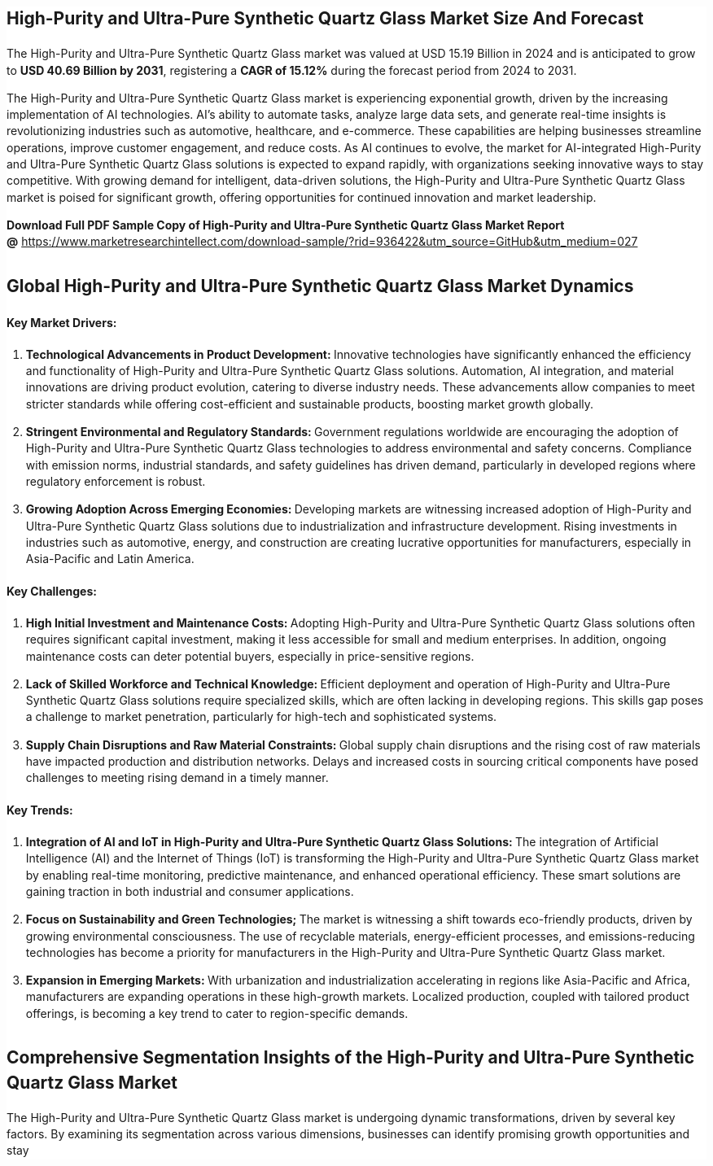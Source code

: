 <h2>High-Purity and Ultra-Pure Synthetic Quartz Glass Market Size And Forecast</h2><p>The High-Purity and Ultra-Pure Synthetic Quartz Glass market was valued at USD 15.19 Billion in 2024 and is anticipated to grow to <strong>USD 40.69 Billion by 2031</strong>, registering a <strong>CAGR of 15.12%</strong> during the forecast period from 2024 to 2031.</p><p>The High-Purity and Ultra-Pure Synthetic Quartz Glass market is experiencing exponential growth, driven by the increasing implementation of AI technologies. AI’s ability to automate tasks, analyze large data sets, and generate real-time insights is revolutionizing industries such as automotive, healthcare, and e-commerce. These capabilities are helping businesses streamline operations, improve customer engagement, and reduce costs. As AI continues to evolve, the market for AI-integrated High-Purity and Ultra-Pure Synthetic Quartz Glass solutions is expected to expand rapidly, with organizations seeking innovative ways to stay competitive. With growing demand for intelligent, data-driven solutions, the High-Purity and Ultra-Pure Synthetic Quartz Glass market is poised for significant growth, offering opportunities for continued innovation and market leadership.</p><p><strong>Download Full PDF Sample Copy of High-Purity and Ultra-Pure Synthetic Quartz Glass Market Report @</strong>&nbsp;<a href="https://www.marketresearchintellect.com/download-sample/?rid=936422&amp;utm_source=GitHub&amp;utm_medium=027">https://www.marketresearchintellect.com/download-sample/?rid=936422&amp;utm_source=GitHub&amp;utm_medium=027</a></p><h2>Global High-Purity and Ultra-Pure Synthetic Quartz Glass Market Dynamics</h2><h4><strong>Key Market Drivers:</strong></h4><ol><li><p><strong>Technological Advancements in Product Development:&nbsp;</strong>Innovative technologies have significantly enhanced the efficiency and functionality of High-Purity and Ultra-Pure Synthetic Quartz Glass solutions. Automation, AI integration, and material innovations are driving product evolution, catering to diverse industry needs. These advancements allow companies to meet stricter standards while offering cost-efficient and sustainable products, boosting market growth globally.</p></li><li><p><strong>Stringent Environmental and Regulatory Standards:&nbsp;</strong>Government regulations worldwide are encouraging the adoption of High-Purity and Ultra-Pure Synthetic Quartz Glass technologies to address environmental and safety concerns. Compliance with emission norms, industrial standards, and safety guidelines has driven demand, particularly in developed regions where regulatory enforcement is robust.</p></li><li><p><strong>Growing Adoption Across Emerging Economies:&nbsp;</strong>Developing markets are witnessing increased adoption of High-Purity and Ultra-Pure Synthetic Quartz Glass solutions due to industrialization and infrastructure development. Rising investments in industries such as automotive, energy, and construction are creating lucrative opportunities for manufacturers, especially in Asia-Pacific and Latin America.</p></li></ol><h4><strong>Key Challenges:</strong></h4><ol><li><p><strong>High Initial Investment and Maintenance Costs:&nbsp;</strong>Adopting High-Purity and Ultra-Pure Synthetic Quartz Glass solutions often requires significant capital investment, making it less accessible for small and medium enterprises. In addition, ongoing maintenance costs can deter potential buyers, especially in price-sensitive regions.</p></li><li><p><strong>Lack of Skilled Workforce and Technical Knowledge:&nbsp;</strong>Efficient deployment and operation of High-Purity and Ultra-Pure Synthetic Quartz Glass solutions require specialized skills, which are often lacking in developing regions. This skills gap poses a challenge to market penetration, particularly for high-tech and sophisticated systems.</p></li><li><p><strong>Supply Chain Disruptions and Raw Material Constraints:&nbsp;</strong>Global supply chain disruptions and the rising cost of raw materials have impacted production and distribution networks. Delays and increased costs in sourcing critical components have posed challenges to meeting rising demand in a timely manner.</p></li></ol><h4><strong>Key Trends:</strong></h4><ol><li><p><strong>Integration of AI and IoT in High-Purity and Ultra-Pure Synthetic Quartz Glass Solutions:&nbsp;</strong>The integration of Artificial Intelligence (AI) and the Internet of Things (IoT) is transforming the High-Purity and Ultra-Pure Synthetic Quartz Glass market by enabling real-time monitoring, predictive maintenance, and enhanced operational efficiency. These smart solutions are gaining traction in both industrial and consumer applications.</p></li><li><p><strong>Focus on Sustainability and Green Technologies;&nbsp;</strong>The market is witnessing a shift towards eco-friendly products, driven by growing environmental consciousness. The use of recyclable materials, energy-efficient processes, and emissions-reducing technologies has become a priority for manufacturers in the High-Purity and Ultra-Pure Synthetic Quartz Glass market.</p></li><li><p><strong>Expansion in Emerging Markets:&nbsp;</strong>With urbanization and industrialization accelerating in regions like Asia-Pacific and Africa, manufacturers are expanding operations in these high-growth markets. Localized production, coupled with tailored product offerings, is becoming a key trend to cater to region-specific demands.</p></li></ol><div class="article-main__content" data-test-id="publishing-text-block"><h2>Comprehensive Segmentation Insights of the High-Purity and Ultra-Pure Synthetic Quartz Glass Market</h2><p>The High-Purity and Ultra-Pure Synthetic Quartz Glass market is undergoing dynamic transformations, driven by several key factors. By examining its segmentation across various dimensions, businesses can identify promising growth opportunities and stay